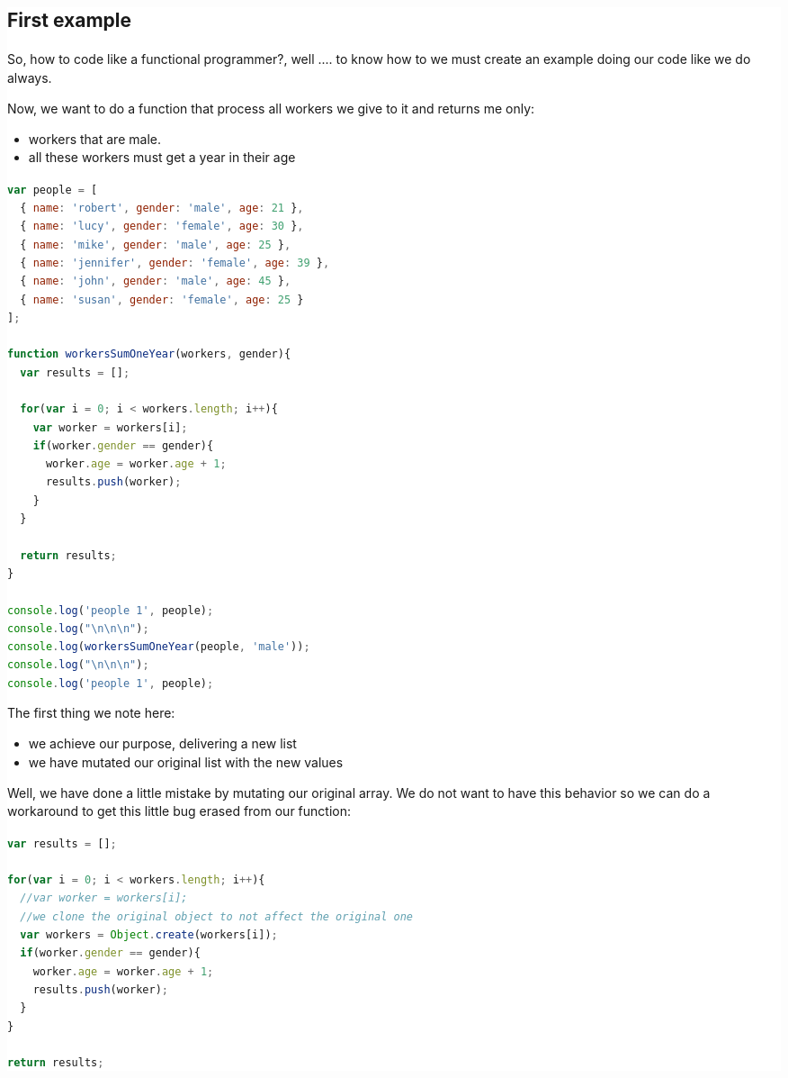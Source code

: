 ## First example

So, how to code like a functional programmer?, well .... to know how to we must create an example doing our code like we do always.

Now, we want to do a function that process all workers we give to it and returns me only:

- workers that are male.
- all these workers must get a year in their age

```javascript
var people = [
  { name: 'robert', gender: 'male', age: 21 },
  { name: 'lucy', gender: 'female', age: 30 },
  { name: 'mike', gender: 'male', age: 25 },
  { name: 'jennifer', gender: 'female', age: 39 },
  { name: 'john', gender: 'male', age: 45 },
  { name: 'susan', gender: 'female', age: 25 }
];

function workersSumOneYear(workers, gender){
  var results = [];

  for(var i = 0; i < workers.length; i++){
    var worker = workers[i];
    if(worker.gender == gender){
      worker.age = worker.age + 1;
      results.push(worker);
    }
  }

  return results;
}

console.log('people 1', people);
console.log("\n\n\n");
console.log(workersSumOneYear(people, 'male'));
console.log("\n\n\n");
console.log('people 1', people);
```

The first thing we note here:

- we achieve our purpose, delivering a new list
- we have mutated our original list with the new values

Well, we have done a little mistake by mutating our original array. We do not want to have this behavior so we can do a workaround to get this little bug erased from our function:

```javascript
var results = [];

for(var i = 0; i < workers.length; i++){
  //var worker = workers[i];
  //we clone the original object to not affect the original one
  var workers = Object.create(workers[i]);
  if(worker.gender == gender){
    worker.age = worker.age + 1;
    results.push(worker);
  }
}

return results;
```
